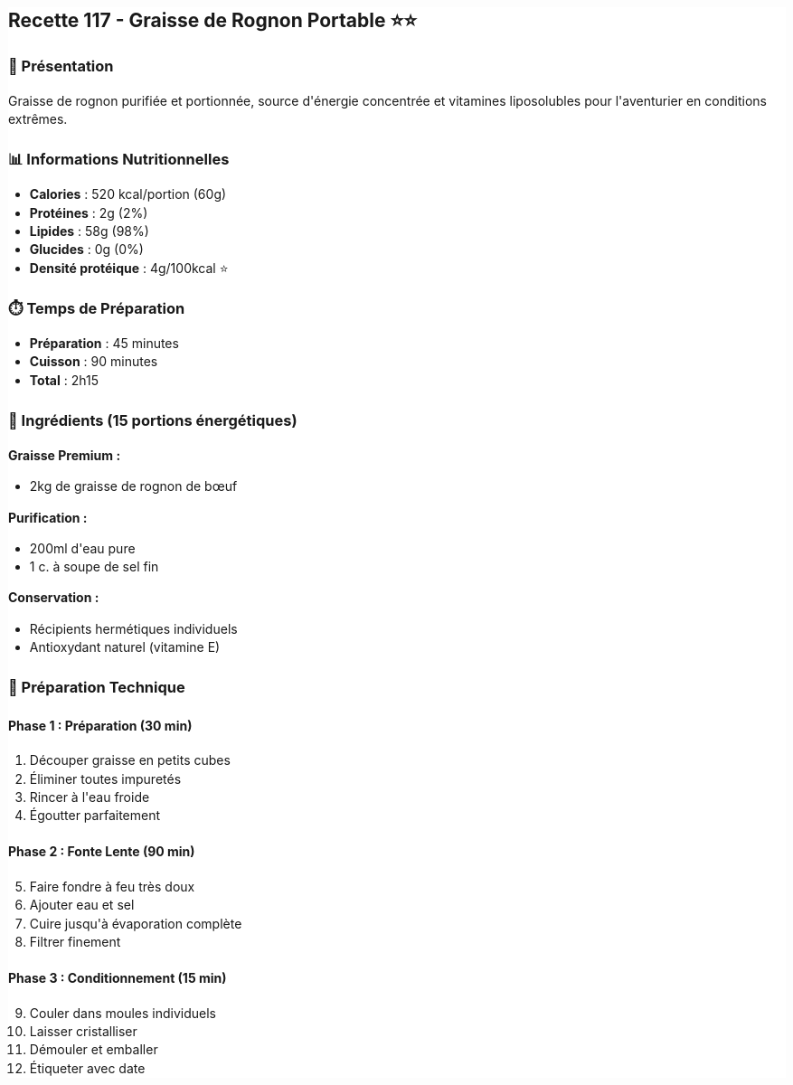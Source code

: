 
## Recette 117 - Graisse de Rognon Portable ⭐⭐

### 🎯 Présentation
Graisse de rognon purifiée et portionnée, source d'énergie concentrée et vitamines liposolubles pour l'aventurier en conditions extrêmes.

### 📊 Informations Nutritionnelles
- **Calories** : 520 kcal/portion (60g)
- **Protéines** : 2g (2%)
- **Lipides** : 58g (98%)
- **Glucides** : 0g (0%)
- **Densité protéique** : 4g/100kcal ⭐

### ⏱️ Temps de Préparation
- **Préparation** : 45 minutes
- **Cuisson** : 90 minutes
- **Total** : 2h15

### 🛒 Ingrédients (15 portions énergétiques)
**Graisse Premium :**
- 2kg de graisse de rognon de bœuf

**Purification :**
- 200ml d'eau pure
- 1 c. à soupe de sel fin

**Conservation :**
- Récipients hermétiques individuels
- Antioxydant naturel (vitamine E)

### 🔬 Préparation Technique

#### Phase 1 : Préparation (30 min)
1. Découper graisse en petits cubes
2. Éliminer toutes impuretés
3. Rincer à l'eau froide
4. Égoutter parfaitement

#### Phase 2 : Fonte Lente (90 min)
5. Faire fondre à feu très doux
6. Ajouter eau et sel
7. Cuire jusqu'à évaporation complète
8. Filtrer finement

#### Phase 3 : Conditionnement (15 min)
9. Couler dans moules individuels
10. Laisser cristalliser
11. Démouler et emballer
12. Étiqueter avec date
